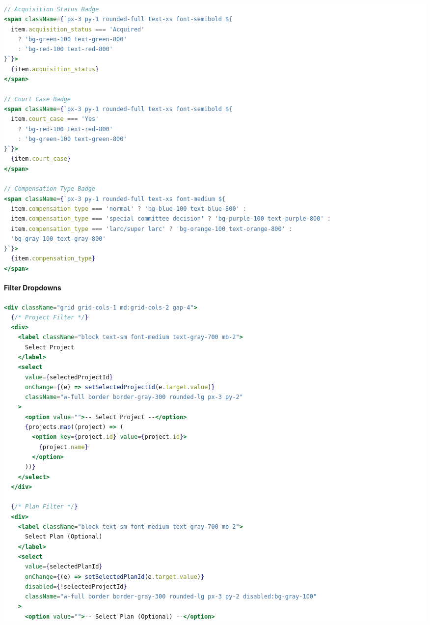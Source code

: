 ```jsx
// Acquisition Status Badge
<span className={`px-3 py-1 rounded-full text-xs font-semibold ${
  item.acquisition_status === 'Acquired' 
    ? 'bg-green-100 text-green-800' 
    : 'bg-red-100 text-red-800'
}`}>
  {item.acquisition_status}
</span>

// Court Case Badge
<span className={`px-3 py-1 rounded-full text-xs font-semibold ${
  item.court_case === 'Yes' 
    ? 'bg-red-100 text-red-800' 
    : 'bg-green-100 text-green-800'
}`}>
  {item.court_case}
</span>

// Compensation Type Badge
<span className={`px-3 py-1 rounded-full text-xs font-medium ${
  item.compensation_type === 'normal' ? 'bg-blue-100 text-blue-800' :
  item.compensation_type === 'special committee decision' ? 'bg-purple-100 text-purple-800' :
  item.compensation_type === 'larc/super larc' ? 'bg-orange-100 text-orange-800' :
  'bg-gray-100 text-gray-800'
}`}>
  {item.compensation_type}
</span>
```

#### Filter Dropdowns

```jsx
<div className="grid grid-cols-1 md:grid-cols-2 gap-4">
  {/* Project Filter */}
  <div>
    <label className="block text-sm font-medium text-gray-700 mb-2">
      Select Project
    </label>
    <select
      value={selectedProjectId}
      onChange={(e) => setSelectedProjectId(e.target.value)}
      className="w-full border border-gray-300 rounded-lg px-3 py-2"
    >
      <option value="">-- Select Project --</option>
      {projects.map((project) => (
        <option key={project.id} value={project.id}>
          {project.name}
        </option>
      ))}
    </select>
  </div>

  {/* Plan Filter */}
  <div>
    <label className="block text-sm font-medium text-gray-700 mb-2">
      Select Plan (Optional)
    </label>
    <select
      value={selectedPlanId}
      onChange={(e) => setSelectedPlanId(e.target.value)}
      disabled={!selectedProjectId}
      className="w-full border border-gray-300 rounded-lg px-3 py-2 disabled:bg-gray-100"
    >
      <option value="">-- Select Plan (Optional) --</option>
```